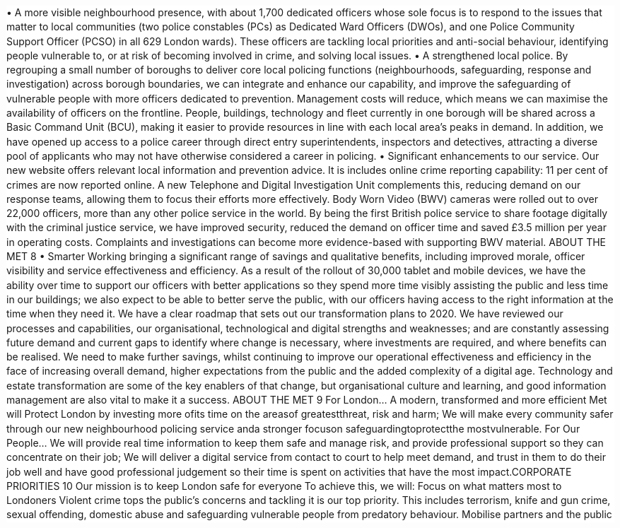 • A more visible neighbourhood presence, with about 1,700 dedicated officers whose sole 
focus is to respond to the issues that matter to local communities (two police constables 
(PCs) as Dedicated Ward Officers (DWOs), and one Police Community Support Officer 
(PCSO) in all 629 London wards). These officers are tackling local priorities and anti-social 
behaviour, identifying people vulnerable to, or at risk of becoming involved in crime, and 
solving local issues. 
• A strengthened local police. By regrouping a small number of boroughs to deliver core 
local policing functions (neighbourhoods, safeguarding, response and investigation) 
across borough boundaries, we can integrate and enhance our capability, and improve the 
safeguarding of vulnerable people with more officers dedicated to prevention. 
Management costs will reduce, which means we can maximise the availability of officers 
on the frontline. People, buildings, technology and fleet currently in one borough will be 
shared across a Basic Command Unit (BCU), making it easier to provide resources in line 
with each local area’s peaks in demand. In addition, we have opened up access to a police 
career through direct entry superintendents, inspectors and detectives, attracting a 
diverse pool of applicants who may not have otherwise considered a career in policing. 
• Significant enhancements to our service. Our new website offers relevant local 
information and prevention advice. It is includes online crime reporting capability: 11 per 
cent of crimes are now reported online. A new Telephone and Digital Investigation Unit 
complements this, reducing demand on our response teams, allowing them to focus their 
efforts more effectively. Body Worn Video (BWV) cameras were rolled out to over 22,000 
officers, more than any other police service in the world. By being the first British police 
service to share footage digitally with the criminal justice service, we have improved 
security, reduced the demand on officer time and saved £3.5 million per year in operating 
costs. Complaints and investigations can become more evidence-based with supporting 
BWV material. ABOUT THE MET 
8 
• Smarter Working bringing a significant range of savings and qualitative benefits, 
including improved morale, officer visibility and service effectiveness and efficiency. As a 
result of the rollout of 30,000 tablet and mobile devices, we have the ability over time to 
support our officers with better applications so they spend more time visibly assisting the 
public and less time in our buildings; we also expect to be able to better serve the public, 
with our officers having access to the right information at the time when they need it. 
We have a clear roadmap that sets out our transformation plans to 2020. We have reviewed our 
processes and capabilities, our organisational, technological and digital strengths and 
weaknesses; and are constantly assessing future demand and current gaps to identify where 
change is necessary, where investments are required, and where benefits can be realised. 
We need to make further savings, whilst continuing to improve our operational effectiveness and 
efficiency in the face of increasing overall demand, higher expectations from the public and the 
added complexity of a digital age. 
Technology and estate transformation are some of the key enablers of that change, but 
organisational culture and learning, and good information management are also vital to make it a 
success. ABOUT THE MET 
9 
For London… 
A modern, transformed and more efficient Met will Protect London by investing more ofits time 
on the areasof greatestthreat, risk and harm; 
We will make every community safer through our new neighbourhood policing service anda 
stronger focuson safeguardingtoprotectthe mostvulnerable. 
For Our People… 
We will provide real time information to keep them safe and manage risk, and provide 
professional support so they can concentrate on their job; 
We will deliver a digital service from contact to court to help meet demand, and trust in them to 
do their job well and have good professional judgement so their time is spent on activities that 
have the most impact.CORPORATE PRIORITIES 
10 
Our mission is to keep London safe for everyone 
To achieve this, we will: 
Focus on what matters most to Londoners 
Violent crime tops the public’s concerns and tackling it is our top priority. This includes terrorism, 
knife and gun crime, sexual offending, domestic abuse and safeguarding vulnerable people from 
predatory behaviour. 
Mobilise partners and the public 